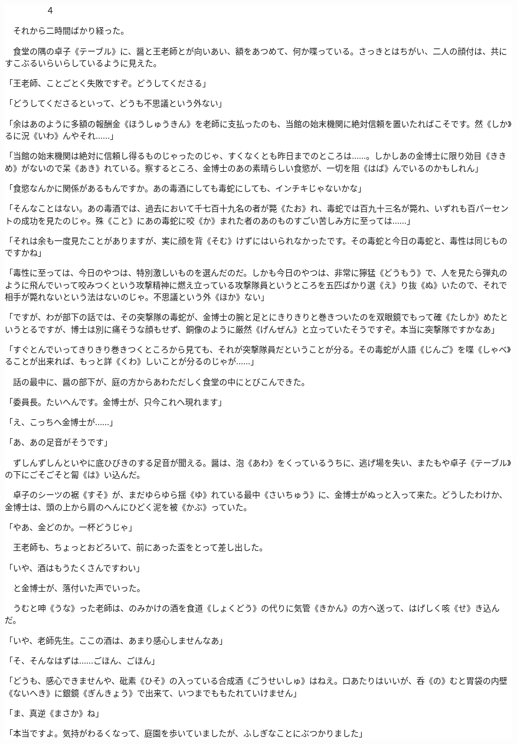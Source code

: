 
　　　　　４





　それから二時間ばかり経った。

　食堂の隅の卓子《テーブル》に、醤と王老師とが向いあい、額をあつめて、何か喋っている。さっきとはちがい、二人の顔付は、共にすこぶるいらいらしているように見えた。

「王老師、ことごとく失敗ですぞ。どうしてくださる」

「どうしてくださるといって、どうも不思議という外ない」

「余はあのように多額の報酬金《ほうしゅうきん》を老師に支払ったのも、当館の始末機関に絶対信頼を置いたればこそです。然《しか》るに況《いわ》んやそれ……」

「当館の始末機関は絶対に信頼し得るものじゃったのじゃ、すくなくとも昨日までのところは……。しかしあの金博士に限り効目《ききめ》がないので呆《あき》れている。察するところ、金博士のあの素晴らしい食慾が、一切を阻《はば》んでいるのかもしれん」

「食慾なんかに関係があるもんですか。あの毒酒にしても毒蛇にしても、インチキじゃないかな」

「そんなことはない。あの毒酒では、過去において千七百十九名の者が斃《たお》れ、毒蛇では百九十三名が斃れ、いずれも百パーセントの成功を見たのじゃ。殊《こと》にあの毒蛇に咬《か》まれた者のあのものすごい苦しみ方に至っては……」

「それは余も一度見たことがありますが、実に顔を背《そむ》けずにはいられなかったです。その毒蛇と今日の毒蛇と、毒性は同じものですかね」

「毒性に至っては、今日のやつは、特別激しいものを選んだのだ。しかも今日のやつは、非常に獰猛《どうもう》で、人を見たら弾丸のように飛んでいって咬みつくという攻撃精神に燃え立っている攻撃隊員というところを五匹ばかり選《え》り抜《ぬ》いたので、それで相手が斃れないという法はないのじゃ。不思議という外《ほか》ない」

「ですが、わが部下の話では、その突撃隊の毒蛇が、金博士の腕と足とにきりきりと巻きついたのを双眼鏡でもって確《たしか》めたというとるですが、博士は別に痛そうな顔もせず、銅像のように厳然《げんぜん》と立っていたそうですぞ。本当に突撃隊ですかなあ」

「すぐとんでいってきりきり巻きつくところから見ても、それが突撃隊員だということが分る。その毒蛇が人語《じんご》を喋《しゃべ》ることが出来れば、もっと詳《くわ》しいことが分るのじゃが……」

　話の最中に、醤の部下が、庭の方からあわただしく食堂の中にとびこんできた。

「委員長。たいへんです。金博士が、只今これへ現れます」

「え、こっちへ金博士が……」

「あ、あの足音がそうです」

　ずしんずしんといやに底ひびきのする足音が聞える。醤は、泡《あわ》をくっているうちに、逃げ場を失い、またもや卓子《テーブル》の下にごそごそと匐《は》い込んだ。

　卓子のシーツの裾《すそ》が、まだゆらゆら揺《ゆ》れている最中《さいちゅう》に、金博士がぬっと入って来た。どうしたわけか、金博士は、頭の上から肩のへんにひどく泥を被《かぶ》っていた。

「やあ、金どのか。一杯どうじゃ」

　王老師も、ちょっとおどろいて、前にあった盃をとって差し出した。

「いや、酒はもうたくさんですわい」

　と金博士が、落付いた声でいった。

　うむと呻《うな》った老師は、のみかけの酒を食道《しょくどう》の代りに気管《きかん》の方へ送って、はげしく咳《せ》き込んだ。

「いや、老師先生。ここの酒は、あまり感心しませんなあ」

「そ、そんなはずは……ごほん、ごほん」

「どうも、感心できませんや、砒素《ひそ》の入っている合成酒《ごうせいしゅ》はねえ。口あたりはいいが、呑《の》むと胃袋の内壁《ないへき》に銀鏡《ぎんきょう》で出来て、いつまでももたれていけません」

「ま、真逆《まさか》ね」

「本当ですよ。気持がわるくなって、庭園を歩いていましたが、ふしぎなことにぶつかりました」
